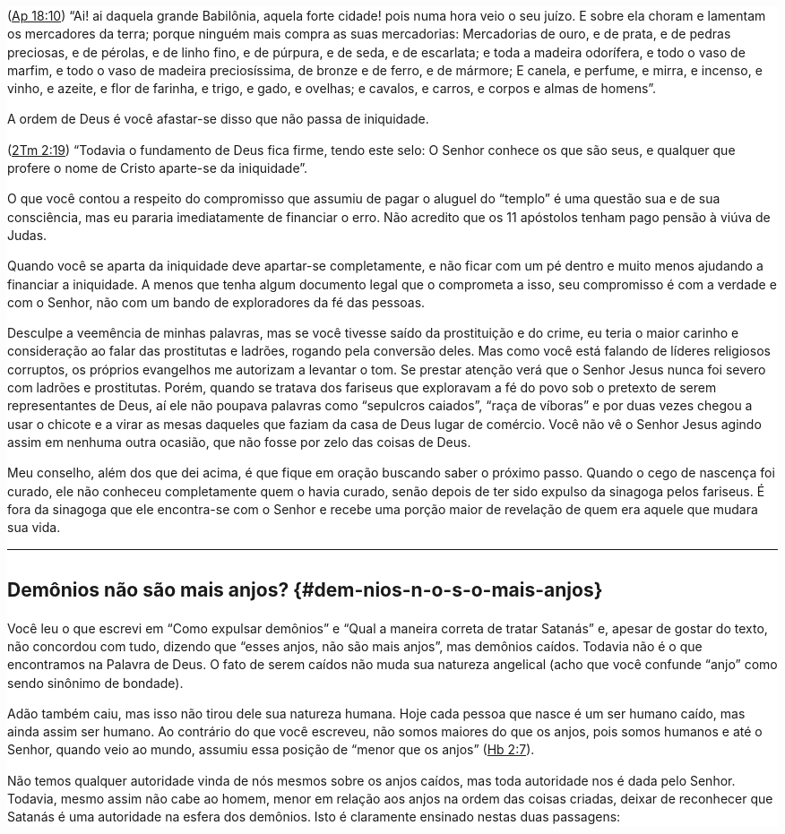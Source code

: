 ([Ap 18:10](http://mysword.info/b?r=Rev_18:10)) “Ai! ai daquela grande Babilônia, aquela forte cidade! pois numa hora veio o seu juízo. E sobre ela choram e lamentam os mercadores da terra; porque ninguém mais compra as suas mercadorias: Mercadorias de ouro, e de prata, e de pedras preciosas, e de pérolas, e de linho fino, e de púrpura, e de seda, e de escarlata; e toda a madeira odorífera, e todo o vaso de marfim, e todo o vaso de madeira preciosíssima, de bronze e de ferro, e de mármore; E canela, e perfume, e mirra, e incenso, e vinho, e azeite, e flor de farinha, e trigo, e gado, e ovelhas; e cavalos, e carros, e corpos e almas de homens”.

A ordem de Deus é você afastar-se disso que não passa de iniquidade.

([2Tm 2:19](http://mysword.info/b?r=2Ti_2:19)) “Todavia o fundamento de Deus fica firme, tendo este selo: O Senhor conhece os que são seus, e qualquer que profere o nome de Cristo aparte-se da iniquidade”.

O que você contou a respeito do compromisso que assumiu de pagar o aluguel do “templo” é uma questão sua e de sua consciência, mas eu pararia imediatamente de financiar o erro. Não acredito que os 11 apóstolos tenham pago pensão à viúva de Judas.

Quando você se aparta da iniquidade deve apartar-se completamente, e não ficar com um pé dentro e muito menos ajudando a financiar a iniquidade. A menos que tenha algum documento legal que o comprometa a isso, seu compromisso é com a verdade e com o Senhor, não com um bando de exploradores da fé das pessoas.

Desculpe a veemência de minhas palavras, mas se você tivesse saído da prostituição e do crime, eu teria o maior carinho e consideração ao falar das prostitutas e ladrões, rogando pela conversão deles. Mas como você está falando de líderes religiosos corruptos, os próprios evangelhos me autorizam a levantar o tom. Se prestar atenção verá que o Senhor Jesus nunca foi severo com ladrões e prostitutas. Porém, quando se tratava dos fariseus que exploravam a fé do povo sob o pretexto de serem representantes de Deus, aí ele não poupava palavras como “sepulcros caiados”, “raça de víboras” e por duas vezes chegou a usar o chicote e a virar as mesas daqueles que faziam da casa de Deus lugar de comércio. Você não vê o Senhor Jesus agindo assim em nenhuma outra ocasião, que não fosse por zelo das coisas de Deus.

Meu conselho, além dos que dei acima, é que fique em oração buscando saber o próximo passo. Quando o cego de nascença foi curado, ele não conheceu completamente quem o havia curado, senão depois de ter sido expulso da sinagoga pelos fariseus. É fora da sinagoga que ele encontra-se com o Senhor e recebe uma porção maior de revelação de quem era aquele que mudara sua vida.

*****

## Demônios não são mais anjos? {#dem-nios-n-o-s-o-mais-anjos}

Você leu o que escrevi em “Como expulsar demônios” e “Qual a maneira correta de tratar Satanás” e, apesar de gostar do texto, não concordou com tudo, dizendo que “esses anjos, não são mais anjos”, mas demônios caídos. Todavia não é o que encontramos na Palavra de Deus. O fato de serem caídos não muda sua natureza angelical (acho que você confunde “anjo” como sendo sinônimo de bondade).

Adão também caiu, mas isso não tirou dele sua natureza humana. Hoje cada pessoa que nasce é um ser humano caído, mas ainda assim ser humano. Ao contrário do que você escreveu, não somos maiores do que os anjos, pois somos humanos e até o Senhor, quando veio ao mundo, assumiu essa posição de “menor que os anjos” ([Hb 2:7](http://mysword.info/b?r=Heb_2:7)).

Não temos qualquer autoridade vinda de nós mesmos sobre os anjos caídos, mas toda autoridade nos é dada pelo Senhor. Todavia, mesmo assim não cabe ao homem, menor em relação aos anjos na ordem das coisas criadas, deixar de reconhecer que Satanás é uma autoridade na esfera dos demônios. Isto é claramente ensinado nestas duas passagens:
